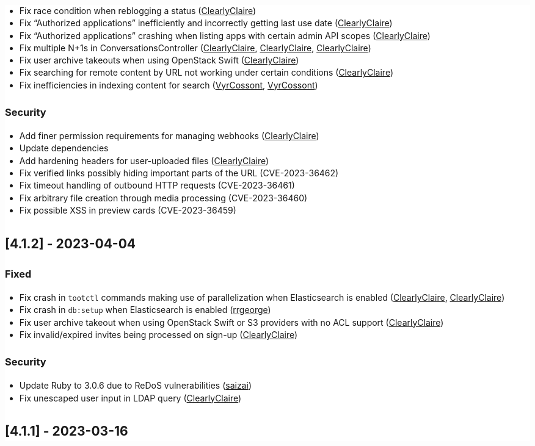 - Fix race condition when reblogging a status ([ClearlyClaire](https://github.com/mastodon/mastodon/pull/25016))
- Fix “Authorized applications” inefficiently and incorrectly getting last use date ([ClearlyClaire](https://github.com/mastodon/mastodon/pull/25060))
- Fix “Authorized applications” crashing when listing apps with certain admin API scopes ([ClearlyClaire](https://github.com/mastodon/mastodon/pull/25713))
- Fix multiple N+1s in ConversationsController ([ClearlyClaire](https://github.com/mastodon/mastodon/pull/25134), [ClearlyClaire](https://github.com/mastodon/mastodon/pull/25399), [ClearlyClaire](https://github.com/mastodon/mastodon/pull/25499))
- Fix user archive takeouts when using OpenStack Swift ([ClearlyClaire](https://github.com/mastodon/mastodon/pull/24431))
- Fix searching for remote content by URL not working under certain conditions ([ClearlyClaire](https://github.com/mastodon/mastodon/pull/25637))
- Fix inefficiencies in indexing content for search ([VyrCossont](https://github.com/mastodon/mastodon/pull/24285), [VyrCossont](https://github.com/mastodon/mastodon/pull/24342))

### Security

- Add finer permission requirements for managing webhooks ([ClearlyClaire](https://github.com/mastodon/mastodon/pull/25463))
- Update dependencies
- Add hardening headers for user-uploaded files ([ClearlyClaire](https://github.com/mastodon/mastodon/pull/25756))
- Fix verified links possibly hiding important parts of the URL (CVE-2023-36462)
- Fix timeout handling of outbound HTTP requests (CVE-2023-36461)
- Fix arbitrary file creation through media processing (CVE-2023-36460)
- Fix possible XSS in preview cards (CVE-2023-36459)

## [4.1.2] - 2023-04-04

### Fixed

- Fix crash in `tootctl` commands making use of parallelization when Elasticsearch is enabled ([ClearlyClaire](https://github.com/mastodon/mastodon/pull/24182), [ClearlyClaire](https://github.com/mastodon/mastodon/pull/24377))
- Fix crash in `db:setup` when Elasticsearch is enabled ([rrgeorge](https://github.com/mastodon/mastodon/pull/24302))
- Fix user archive takeout when using OpenStack Swift or S3 providers with no ACL support ([ClearlyClaire](https://github.com/mastodon/mastodon/pull/24200))
- Fix invalid/expired invites being processed on sign-up ([ClearlyClaire](https://github.com/mastodon/mastodon/pull/24337))

### Security

- Update Ruby to 3.0.6 due to ReDoS vulnerabilities ([saizai](https://github.com/mastodon/mastodon/pull/24334))
- Fix unescaped user input in LDAP query ([ClearlyClaire](https://github.com/mastodon/mastodon/pull/24379))

## [4.1.1] - 2023-03-16
